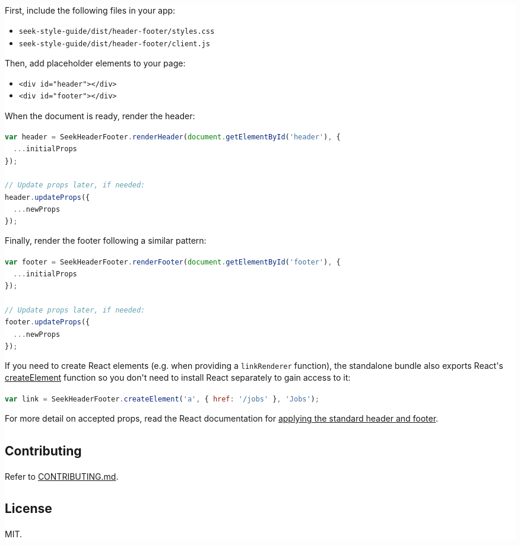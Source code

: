 First, include the following files in your app:
- `seek-style-guide/dist/header-footer/styles.css`
- `seek-style-guide/dist/header-footer/client.js`

Then, add placeholder elements to your page:
- `<div id="header"></div>`
- `<div id="footer"></div>`

When the document is ready, render the header:

```js
var header = SeekHeaderFooter.renderHeader(document.getElementById('header'), {
  ...initialProps
});

// Update props later, if needed:
header.updateProps({
  ...newProps
});
```

Finally, render the footer following a similar pattern:

```js
var footer = SeekHeaderFooter.renderFooter(document.getElementById('footer'), {
  ...initialProps
});

// Update props later, if needed:
footer.updateProps({
  ...newProps
});
```

If you need to create React elements (e.g. when providing a `linkRenderer` function), the standalone bundle also exports React's [createElement](https://facebook.github.io/react/docs/react-api.html#createelement) function so you don't need to install React separately to gain access to it:

```js
var link = SeekHeaderFooter.createElement('a', { href: '/jobs' }, 'Jobs');
```

For more detail on accepted props, read the React documentation for [applying the standard header and footer](#applying-the-standard-header-and-footer).

## Contributing

Refer to [CONTRIBUTING.md](./CONTRIBUTING.md).

## License

MIT.
